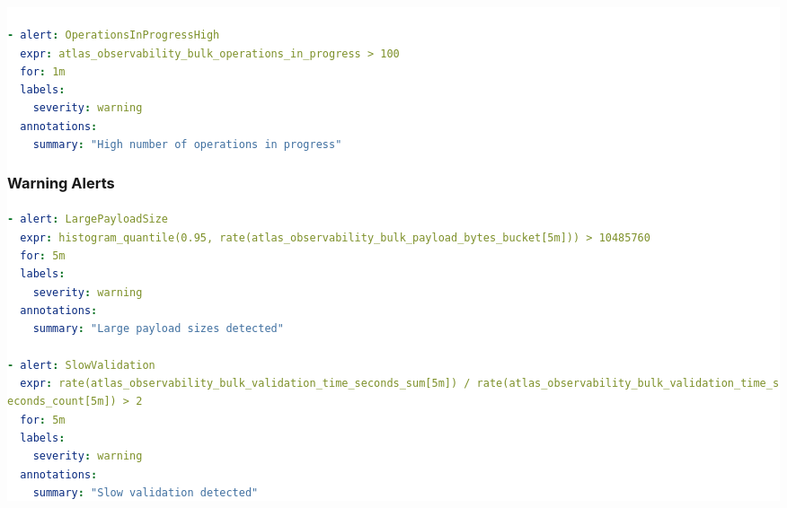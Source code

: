 ```yaml

- alert: OperationsInProgressHigh
  expr: atlas_observability_bulk_operations_in_progress > 100
  for: 1m
  labels:
    severity: warning
  annotations:
    summary: "High number of operations in progress"
```

### Warning Alerts
```yaml
- alert: LargePayloadSize
  expr: histogram_quantile(0.95, rate(atlas_observability_bulk_payload_bytes_bucket[5m])) > 10485760
  for: 5m
  labels:
    severity: warning
  annotations:
    summary: "Large payload sizes detected"

- alert: SlowValidation
  expr: rate(atlas_observability_bulk_validation_time_seconds_sum[5m]) / rate(atlas_observability_bulk_validation_time_seconds_count[5m]) > 2
  for: 5m
  labels:
    severity: warning
  annotations:
    summary: "Slow validation detected"
```